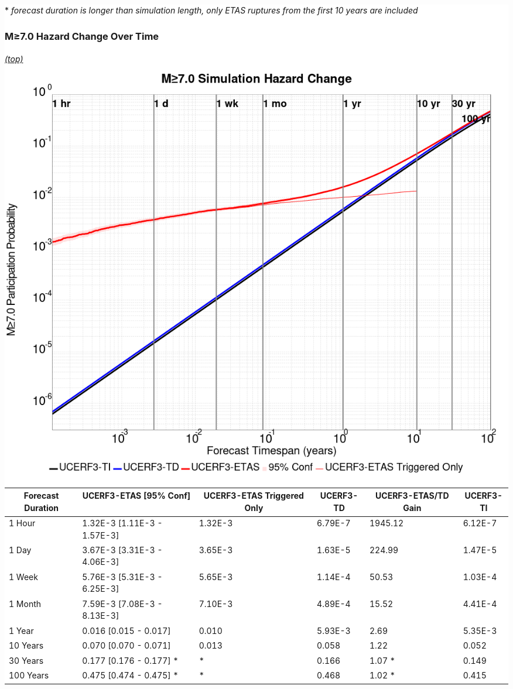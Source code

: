 \* *forecast duration is longer than simulation length, only ETAS ruptures from the first 10 years are included*
### M&ge;7.0 Hazard Change Over Time
*[(top)](#table-of-contents)*

![Hazard Change](plots/hazard_change_100km_m7.0.png)

| Forecast Duration | UCERF3-ETAS [95% Conf] | UCERF3-ETAS Triggered Only | UCERF3-TD | UCERF3-ETAS/TD Gain | UCERF3-TI |
|-----|-----|-----|-----|-----|-----|
| 1 Hour | 1.32E-3 [1.11E-3 - 1.57E-3] | 1.32E-3 | 6.79E-7 | 1945.12 | 6.12E-7 |
| 1 Day | 3.67E-3 [3.31E-3 - 4.06E-3] | 3.65E-3 | 1.63E-5 | 224.99 | 1.47E-5 |
| 1 Week | 5.76E-3 [5.31E-3 - 6.25E-3] | 5.65E-3 | 1.14E-4 | 50.53 | 1.03E-4 |
| 1 Month | 7.59E-3 [7.08E-3 - 8.13E-3] | 7.10E-3 | 4.89E-4 | 15.52 | 4.41E-4 |
| 1 Year | 0.016 [0.015 - 0.017] | 0.010 | 5.93E-3 | 2.69 | 5.35E-3 |
| 10 Years | 0.070 [0.070 - 0.071] | 0.013 | 0.058 | 1.22 | 0.052 |
| 30 Years | 0.177 [0.176 - 0.177] \* | \* | 0.166 | 1.07 \* | 0.149 |
| 100 Years | 0.475 [0.474 - 0.475] \* | \* | 0.468 | 1.02 \* | 0.415 |
